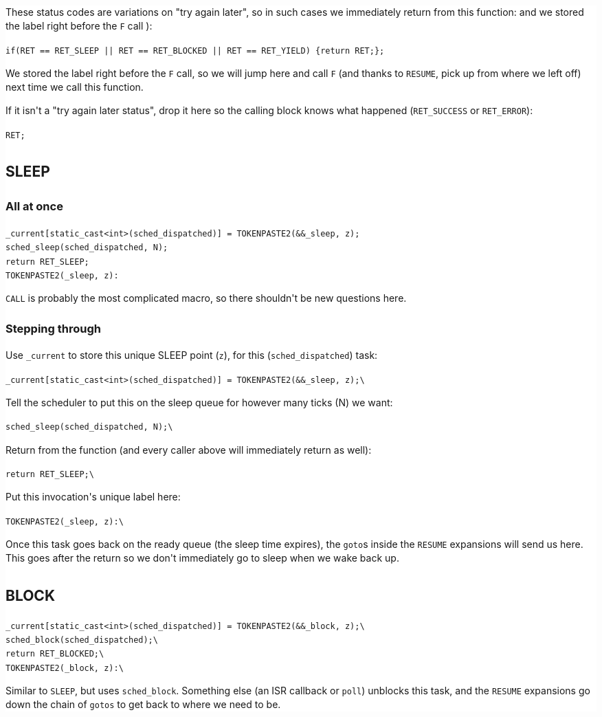 These status codes are variations on "try again later", so in such cases we
immediately return from this function: and we stored the label right before the
`F` call ):
```
if(RET == RET_SLEEP || RET == RET_BLOCKED || RET == RET_YIELD) {return RET;}; 
```
We stored the label right before the `F` call, so we will jump here and call
`F` (and thanks to `RESUME`, pick up from where we left off) next time we call
this function.

If it isn't a "try again later status", drop it here so the calling block knows
what happened (`RET_SUCCESS` or `RET_ERROR`):
```
RET;
```

## SLEEP
### All at once
```
_current[static_cast<int>(sched_dispatched)] = TOKENPASTE2(&&_sleep, z);
sched_sleep(sched_dispatched, N);
return RET_SLEEP;
TOKENPASTE2(_sleep, z):
```
`CALL` is probably the most complicated macro, so there shouldn't be new questions here.

### Stepping through
Use `_current` to store this unique SLEEP point (`z`), for this (`sched_dispatched`) task:
```
_current[static_cast<int>(sched_dispatched)] = TOKENPASTE2(&&_sleep, z);\
```

Tell the scheduler to put this on the sleep queue for however many ticks (N) we want:
```
sched_sleep(sched_dispatched, N);\
```

Return from the function (and every caller above will immediately return as well):
```
return RET_SLEEP;\
```

Put this invocation's unique label here:
```
TOKENPASTE2(_sleep, z):\
```

Once this task goes back on the ready queue (the sleep time expires), the
`goto`s inside the `RESUME` expansions will send us here.  This goes after the
return so we don't immediately go to sleep when we wake back up.

## BLOCK
```
_current[static_cast<int>(sched_dispatched)] = TOKENPASTE2(&&_block, z);\
sched_block(sched_dispatched);\
return RET_BLOCKED;\
TOKENPASTE2(_block, z):\
```
Similar to `SLEEP`, but uses `sched_block`. Something else (an ISR callback or
`poll`) unblocks this task, and the `RESUME` expansions go down the chain of
`gotos` to get back to where we need to be.
